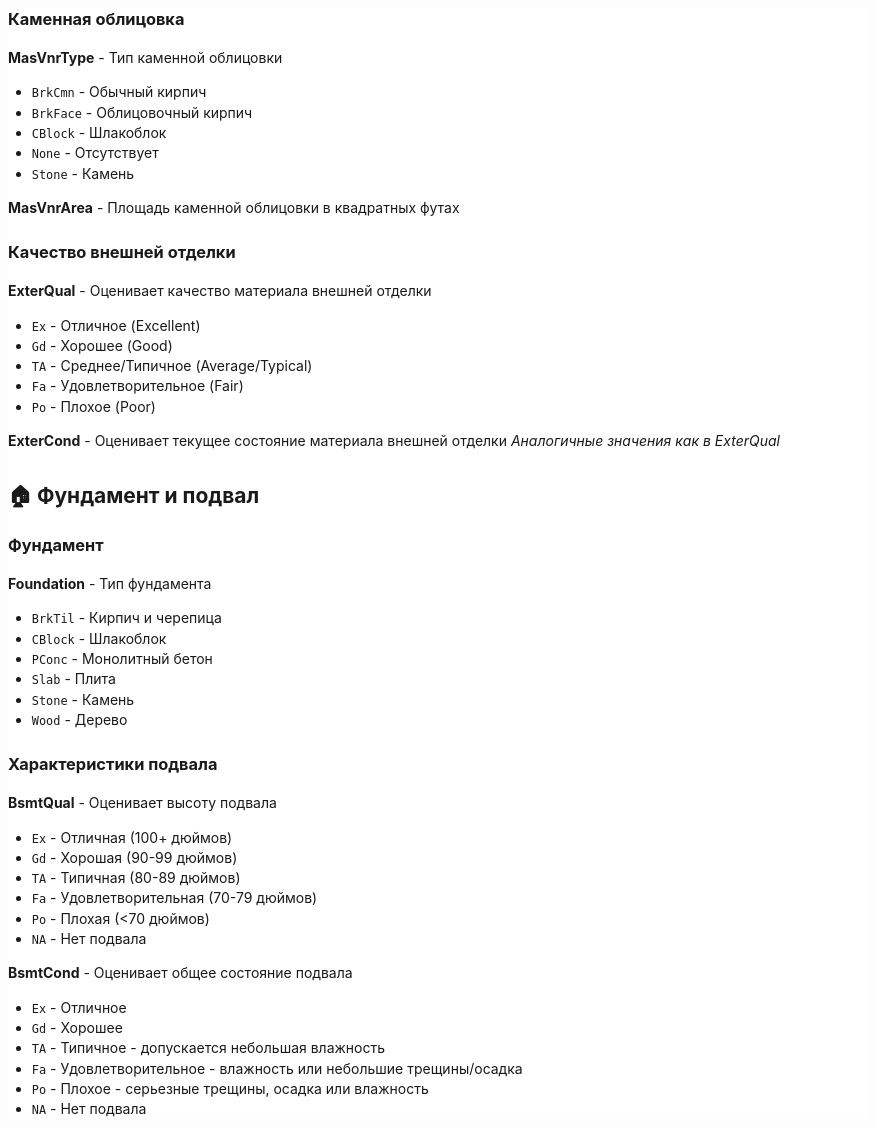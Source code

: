 ### Каменная облицовка

**MasVnrType** - Тип каменной облицовки
- `BrkCmn` - Обычный кирпич
- `BrkFace` - Облицовочный кирпич
- `CBlock` - Шлакоблок
- `None` - Отсутствует
- `Stone` - Камень

**MasVnrArea** - Площадь каменной облицовки в квадратных футах

### Качество внешней отделки

**ExterQual** - Оценивает качество материала внешней отделки
- `Ex` - Отличное (Excellent)
- `Gd` - Хорошее (Good)
- `TA` - Среднее/Типичное (Average/Typical)
- `Fa` - Удовлетворительное (Fair)
- `Po` - Плохое (Poor)

**ExterCond** - Оценивает текущее состояние материала внешней отделки
*Аналогичные значения как в ExterQual*

## 🏠 Фундамент и подвал

### Фундамент

**Foundation** - Тип фундамента
- `BrkTil` - Кирпич и черепица
- `CBlock` - Шлакоблок
- `PConc` - Монолитный бетон
- `Slab` - Плита
- `Stone` - Камень
- `Wood` - Дерево

### Характеристики подвала

**BsmtQual** - Оценивает высоту подвала
- `Ex` - Отличная (100+ дюймов)
- `Gd` - Хорошая (90-99 дюймов)
- `TA` - Типичная (80-89 дюймов)
- `Fa` - Удовлетворительная (70-79 дюймов)
- `Po` - Плохая (<70 дюймов)
- `NA` - Нет подвала

**BsmtCond** - Оценивает общее состояние подвала
- `Ex` - Отличное
- `Gd` - Хорошее
- `TA` - Типичное - допускается небольшая влажность
- `Fa` - Удовлетворительное - влажность или небольшие трещины/осадка
- `Po` - Плохое - серьезные трещины, осадка или влажность
- `NA` - Нет подвала
